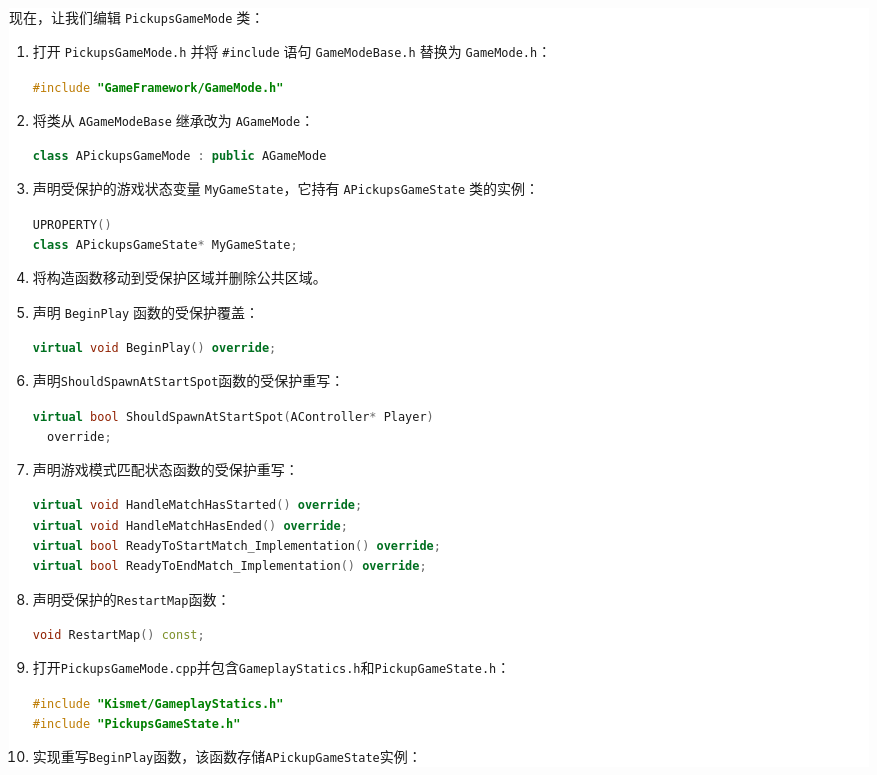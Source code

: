 现在，让我们编辑 `PickupsGameMode` 类：

1.  打开 `PickupsGameMode.h` 并将 `#include` 语句 `GameModeBase.h` 替换为 `GameMode.h`：

    ```cpp
    #include "GameFramework/GameMode.h"
    ```

1.  将类从 `AGameModeBase` 继承改为 `AGameMode`：

    ```cpp
    class APickupsGameMode : public AGameMode
    ```

1.  声明受保护的游戏状态变量 `MyGameState`，它持有 `APickupsGameState` 类的实例：

    ```cpp
    UPROPERTY()
    class APickupsGameState* MyGameState;
    ```

1.  将构造函数移动到受保护区域并删除公共区域。

1.  声明 `BeginPlay` 函数的受保护覆盖：

    ```cpp
    virtual void BeginPlay() override;
    ```

1.  声明`ShouldSpawnAtStartSpot`函数的受保护重写：

    ```cpp
    virtual bool ShouldSpawnAtStartSpot(AController* Player) 
      override;
    ```

1.  声明游戏模式匹配状态函数的受保护重写：

    ```cpp
    virtual void HandleMatchHasStarted() override;
    virtual void HandleMatchHasEnded() override;
    virtual bool ReadyToStartMatch_Implementation() override;
    virtual bool ReadyToEndMatch_Implementation() override;
    ```

1.  声明受保护的`RestartMap`函数：

    ```cpp
    void RestartMap() const;
    ```

1.  打开`PickupsGameMode.cpp`并包含`GameplayStatics.h`和`PickupGameState.h`：

    ```cpp
    #include "Kismet/GameplayStatics.h"
    #include "PickupsGameState.h"
    ```

1.  实现重写`BeginPlay`函数，该函数存储`APickupGameState`实例：
